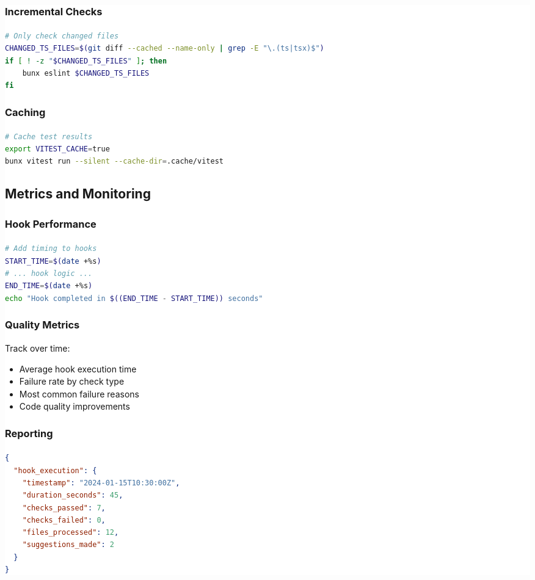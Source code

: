 ### Incremental Checks

```bash
# Only check changed files
CHANGED_TS_FILES=$(git diff --cached --name-only | grep -E "\.(ts|tsx)$")
if [ ! -z "$CHANGED_TS_FILES" ]; then
    bunx eslint $CHANGED_TS_FILES
fi
```

### Caching

```bash
# Cache test results
export VITEST_CACHE=true
bunx vitest run --silent --cache-dir=.cache/vitest
```

## Metrics and Monitoring

### Hook Performance

```bash
# Add timing to hooks
START_TIME=$(date +%s)
# ... hook logic ...
END_TIME=$(date +%s)
echo "Hook completed in $((END_TIME - START_TIME)) seconds"
```

### Quality Metrics

Track over time:
- Average hook execution time
- Failure rate by check type
- Most common failure reasons
- Code quality improvements

### Reporting

```json
{
  "hook_execution": {
    "timestamp": "2024-01-15T10:30:00Z",
    "duration_seconds": 45,
    "checks_passed": 7,
    "checks_failed": 0,
    "files_processed": 12,
    "suggestions_made": 2
  }
}
```
